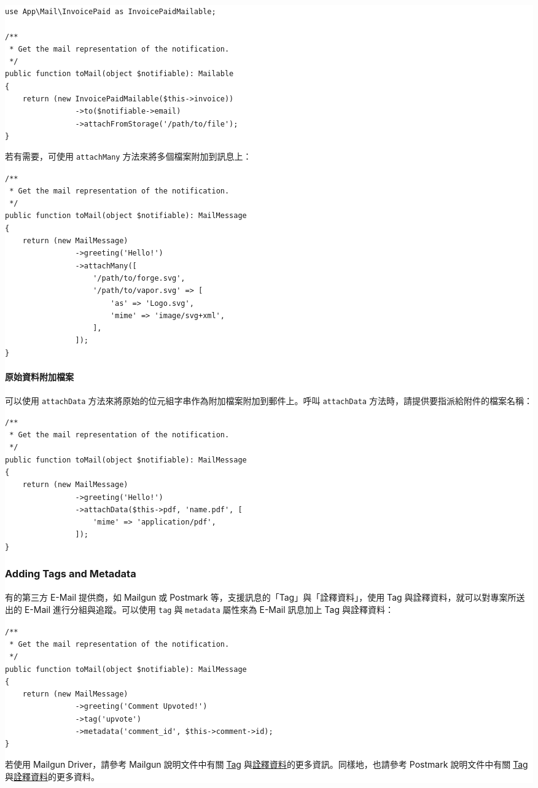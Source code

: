     use App\Mail\InvoicePaid as InvoicePaidMailable;
    
    /**
     * Get the mail representation of the notification.
     */
    public function toMail(object $notifiable): Mailable
    {
        return (new InvoicePaidMailable($this->invoice))
                    ->to($notifiable->email)
                    ->attachFromStorage('/path/to/file');
    }
若有需要，可使用 `attachMany` 方法來將多個檔案附加到訊息上：

    /**
     * Get the mail representation of the notification.
     */
    public function toMail(object $notifiable): MailMessage
    {
        return (new MailMessage)
                    ->greeting('Hello!')
                    ->attachMany([
                        '/path/to/forge.svg',
                        '/path/to/vapor.svg' => [
                            'as' => 'Logo.svg',
                            'mime' => 'image/svg+xml',
                        ],
                    ]);
    }
<a name="raw-data-attachments"></a>

#### 原始資料附加檔案

可以使用 `attachData` 方法來將原始的位元組字串作為附加檔案附加到郵件上。呼叫 `attachData` 方法時，請提供要指派給附件的檔案名稱：

    /**
     * Get the mail representation of the notification.
     */
    public function toMail(object $notifiable): MailMessage
    {
        return (new MailMessage)
                    ->greeting('Hello!')
                    ->attachData($this->pdf, 'name.pdf', [
                        'mime' => 'application/pdf',
                    ]);
    }
<a name="adding-tags-metadata"></a>

### Adding Tags and Metadata

有的第三方 E-Mail 提供商，如 Mailgun 或 Postmark 等，支援訊息的「Tag」與「詮釋資料」，使用 Tag 與詮釋資料，就可以對專案所送出的 E-Mail 進行分組與追蹤。可以使用 `tag` 與 `metadata` 屬性來為 E-Mail 訊息加上 Tag 與詮釋資料：

    /**
     * Get the mail representation of the notification.
     */
    public function toMail(object $notifiable): MailMessage
    {
        return (new MailMessage)
                    ->greeting('Comment Upvoted!')
                    ->tag('upvote')
                    ->metadata('comment_id', $this->comment->id);
    }
若使用 Mailgun Driver，請參考 Mailgun 說明文件中有關 [Tag](https://documentation.mailgun.com/en/latest/user_manual.html#tagging-1) 與[詮釋資料](https://documentation.mailgun.com/en/latest/user_manual.html#attaching-data-to-messages)的更多資訊。同樣地，也請參考 Postmark 說明文件中有關 [Tag](https://postmarkapp.com/blog/tags-support-for-smtp) 與[詮釋資料](https://postmarkapp.com/support/article/1125-custom-metadata-faq)的更多資料。